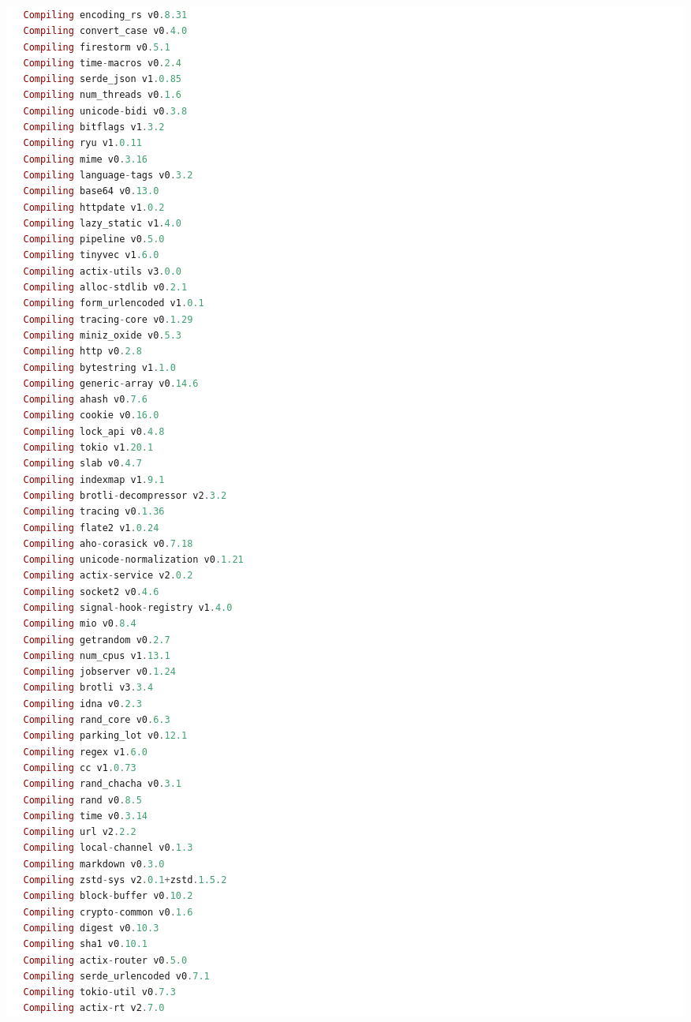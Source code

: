 ```elixir
   Compiling encoding_rs v0.8.31
   Compiling convert_case v0.4.0
   Compiling firestorm v0.5.1
   Compiling time-macros v0.2.4
   Compiling serde_json v1.0.85
   Compiling num_threads v0.1.6
   Compiling unicode-bidi v0.3.8
   Compiling bitflags v1.3.2
   Compiling ryu v1.0.11
   Compiling mime v0.3.16
   Compiling language-tags v0.3.2
   Compiling base64 v0.13.0
   Compiling httpdate v1.0.2
   Compiling lazy_static v1.4.0
   Compiling pipeline v0.5.0
   Compiling tinyvec v1.6.0
   Compiling actix-utils v3.0.0
   Compiling alloc-stdlib v0.2.1
   Compiling form_urlencoded v1.0.1
   Compiling tracing-core v0.1.29
   Compiling miniz_oxide v0.5.3
   Compiling http v0.2.8
   Compiling bytestring v1.1.0
   Compiling generic-array v0.14.6
   Compiling ahash v0.7.6
   Compiling cookie v0.16.0
   Compiling lock_api v0.4.8
   Compiling tokio v1.20.1
   Compiling slab v0.4.7
   Compiling indexmap v1.9.1
   Compiling brotli-decompressor v2.3.2
   Compiling tracing v0.1.36
   Compiling flate2 v1.0.24
   Compiling aho-corasick v0.7.18
   Compiling unicode-normalization v0.1.21
   Compiling actix-service v2.0.2
   Compiling socket2 v0.4.6
   Compiling signal-hook-registry v1.4.0
   Compiling mio v0.8.4
   Compiling getrandom v0.2.7
   Compiling num_cpus v1.13.1
   Compiling jobserver v0.1.24
   Compiling brotli v3.3.4
   Compiling idna v0.2.3
   Compiling rand_core v0.6.3
   Compiling parking_lot v0.12.1
   Compiling regex v1.6.0
   Compiling cc v1.0.73
   Compiling rand_chacha v0.3.1
   Compiling rand v0.8.5
   Compiling time v0.3.14
   Compiling url v2.2.2
   Compiling local-channel v0.1.3
   Compiling markdown v0.3.0
   Compiling zstd-sys v2.0.1+zstd.1.5.2
   Compiling block-buffer v0.10.2
   Compiling crypto-common v0.1.6
   Compiling digest v0.10.3
   Compiling sha1 v0.10.1
   Compiling actix-router v0.5.0
   Compiling serde_urlencoded v0.7.1
   Compiling tokio-util v0.7.3
   Compiling actix-rt v2.7.0
```